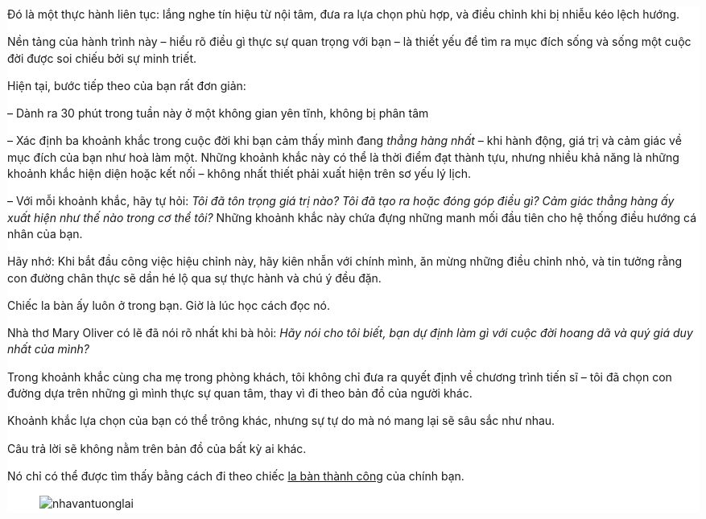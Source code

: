 Đó là một thực hành liên tục: lắng nghe tín hiệu từ nội tâm, đưa ra lựa chọn phù hợp, và điều chỉnh khi bị nhiễu kéo lệch hướng.

Nền tảng của hành trình này – hiểu rõ điều gì thực sự quan trọng với bạn – là thiết yếu để tìm ra mục đích sống và sống một cuộc đời được soi chiếu bởi sự minh triết.

Hiện tại, bước tiếp theo của bạn rất đơn giản:

– Dành ra 30 phút trong tuần này ở một không gian yên tĩnh, không bị phân tâm

– Xác định ba khoảnh khắc trong cuộc đời khi bạn cảm thấy mình đang _thẳng hàng nhất_ – khi hành động, giá trị và cảm giác về mục đích của bạn như hoà làm một. Những khoảnh khắc này có thể là thời điểm đạt thành tựu, nhưng nhiều khả năng là những khoảnh khắc hiện diện hoặc kết nối – không nhất thiết phải xuất hiện trên sơ yếu lý lịch.

– Với mỗi khoảnh khắc, hãy tự hỏi: _Tôi đã tôn trọng giá trị nào?_ _Tôi đã tạo ra hoặc đóng góp điều gì?_ _Cảm giác thẳng hàng ấy xuất hiện như thế nào trong cơ thể tôi?_ Những khoảnh khắc này chứa đựng những manh mối đầu tiên cho hệ thống điều hướng cá nhân của bạn.

Hãy nhớ: Khi bắt đầu công việc hiệu chỉnh này, hãy kiên nhẫn với chính mình, ăn mừng những điều chỉnh nhỏ, và tin tưởng rằng con đường chân thực sẽ dần hé lộ qua sự thực hành và chú ý đều đặn.

Chiếc la bàn ấy luôn ở trong bạn. Giờ là lúc học cách đọc nó.

Nhà thơ Mary Oliver có lẽ đã nói rõ nhất khi bà hỏi: _Hãy nói cho tôi biết, bạn dự định làm gì với cuộc đời hoang dã và quý giá duy nhất của mình?_

Trong khoảnh khắc cùng cha mẹ trong phòng khách, tôi không chỉ đưa ra quyết định về chương trình tiến sĩ – tôi đã chọn con đường dựa trên những gì mình thực sự quan tâm, thay vì đi theo bản đồ của người khác.

Khoảnh khắc lựa chọn của bạn có thể trông khác, nhưng sự tự do mà nó mang lại sẽ sâu sắc như nhau.

Câu trả lời sẽ không nằm trên bản đồ của bất kỳ ai khác.

Nó chỉ có thể được tìm thấy bằng cách đi theo chiếc [la bàn thành công](https://nhavantuonglai.com/article/lac-loi-thanh-cong) của chính bạn.

<figure><img src="https://banmaixanh.vercel.app/image/cover/001-443.jpg" alt="nhavantuonglai" title="nhavantuonglai" height=100% width=100%><figcaption><p></p></figcaption></figure>